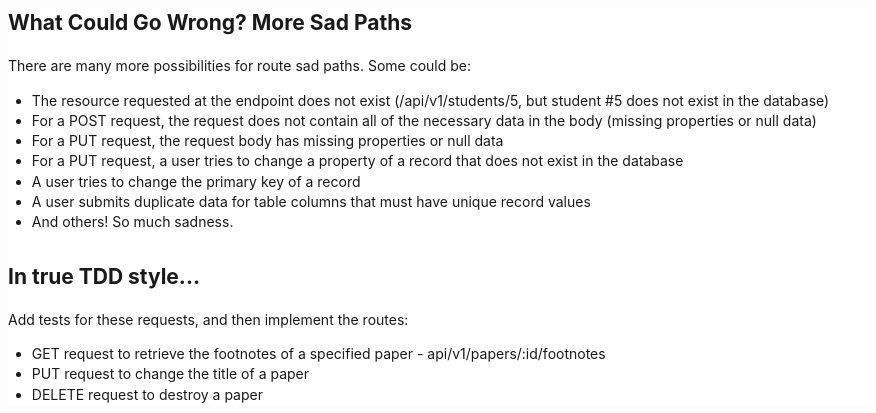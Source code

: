 ## What Could Go Wrong? More Sad Paths

There are many more possibilities for route sad paths. Some could be:

* The resource requested at the endpoint does not exist (/api/v1/students/5, but student #5 does not exist in the database)
* For a POST request, the request does not contain all of the necessary data in the body (missing properties or null data)
* For a PUT request, the request body has missing properties or null data
* For a PUT request, a user tries to change a property of a record that does not exist in the database
* A user tries to change the primary key of a record
* A user submits duplicate data for table columns that must have unique record values
* And others! So much sadness.


## In true TDD style...
Add tests for these requests, and then implement the routes:

- GET request to retrieve the footnotes of a specified paper - api/v1/papers/:id/footnotes
- PUT request to change the title of a paper
- DELETE request to destroy a paper
